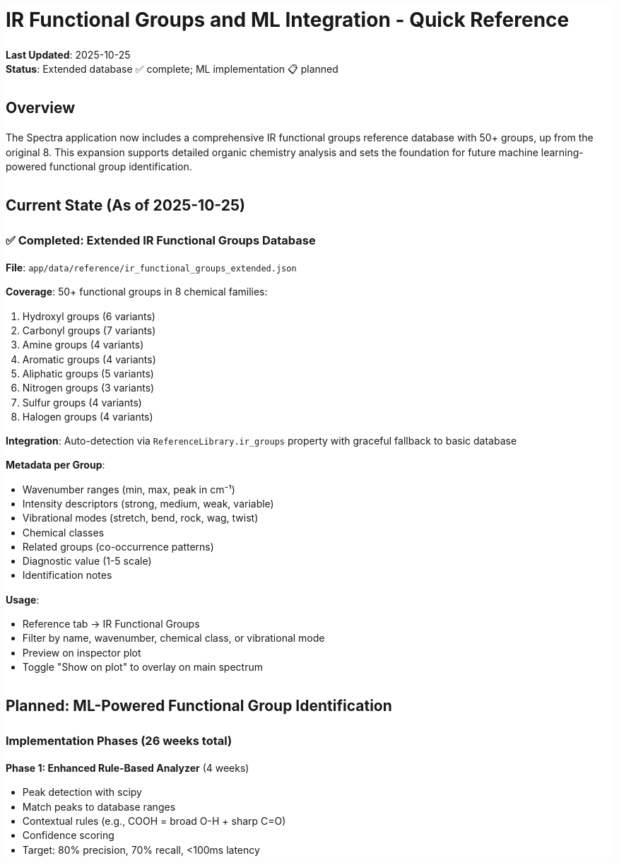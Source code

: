 # IR Functional Groups and ML Integration - Quick Reference

**Last Updated**: 2025-10-25  
**Status**: Extended database ✅ complete; ML implementation 📋 planned

## Overview

The Spectra application now includes a comprehensive IR functional groups reference database with 50+ groups, up from the original 8. This expansion supports detailed organic chemistry analysis and sets the foundation for future machine learning-powered functional group identification.

## Current State (As of 2025-10-25)

### ✅ Completed: Extended IR Functional Groups Database

**File**: `app/data/reference/ir_functional_groups_extended.json`

**Coverage**: 50+ functional groups in 8 chemical families:
1. Hydroxyl groups (6 variants)
2. Carbonyl groups (7 variants)  
3. Amine groups (4 variants)
4. Aromatic groups (4 variants)
5. Aliphatic groups (5 variants)
6. Nitrogen groups (3 variants)
7. Sulfur groups (4 variants)
8. Halogen groups (4 variants)

**Integration**: Auto-detection via `ReferenceLibrary.ir_groups` property with graceful fallback to basic database

**Metadata per Group**:
- Wavenumber ranges (min, max, peak in cm⁻¹)
- Intensity descriptors (strong, medium, weak, variable)
- Vibrational modes (stretch, bend, rock, wag, twist)
- Chemical classes
- Related groups (co-occurrence patterns)
- Diagnostic value (1-5 scale)
- Identification notes

**Usage**:
- Reference tab → IR Functional Groups
- Filter by name, wavenumber, chemical class, or vibrational mode
- Preview on inspector plot
- Toggle "Show on plot" to overlay on main spectrum

## Planned: ML-Powered Functional Group Identification

### Implementation Phases (26 weeks total)

**Phase 1: Enhanced Rule-Based Analyzer** (4 weeks)
- Peak detection with scipy
- Match peaks to database ranges
- Contextual rules (e.g., COOH = broad O-H + sharp C=O)
- Confidence scoring
- Target: 80% precision, 70% recall, <100ms latency
